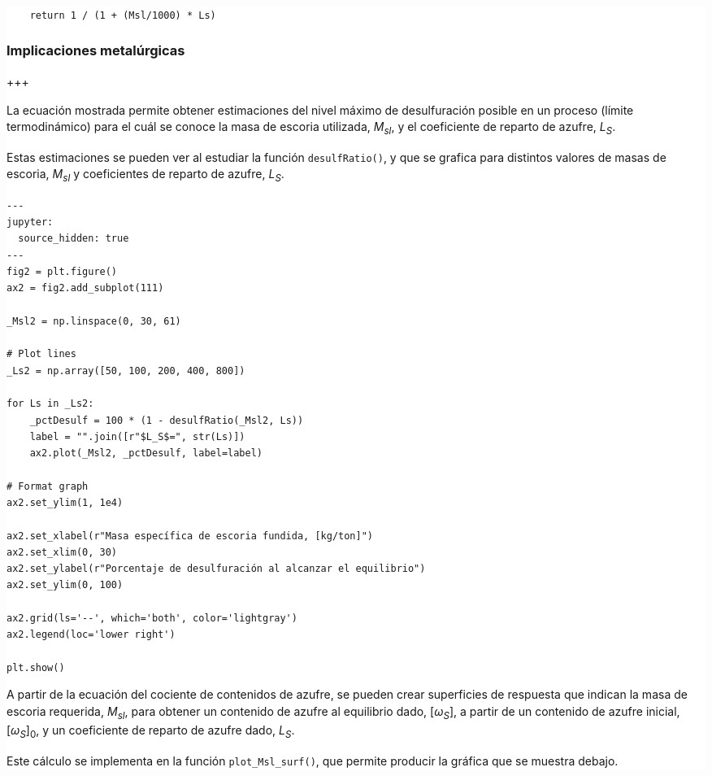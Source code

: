 ```{code-cell}
    return 1 / (1 + (Msl/1000) * Ls)
```

### Implicaciones metalúrgicas

+++

La ecuación mostrada permite obtener estimaciones del nivel máximo de desulfuración posible en un proceso (límite termodinámico) para el cuál se conoce la masa de escoria utilizada, $M_{sl}$, y el coeficiente de reparto de azufre, $L_S$.

Estas estimaciones se pueden ver al estudiar la función `desulfRatio()`, y que se grafica para distintos valores de masas de escoria, $M_{sl}$ y coeficientes de reparto de azufre, $L_S$.

```{code-cell}
---
jupyter:
  source_hidden: true
---
fig2 = plt.figure()
ax2 = fig2.add_subplot(111)

_Msl2 = np.linspace(0, 30, 61)

# Plot lines
_Ls2 = np.array([50, 100, 200, 400, 800])

for Ls in _Ls2:
    _pctDesulf = 100 * (1 - desulfRatio(_Msl2, Ls))
    label = "".join([r"$L_S$=", str(Ls)])
    ax2.plot(_Msl2, _pctDesulf, label=label)

# Format graph
ax2.set_ylim(1, 1e4)

ax2.set_xlabel(r"Masa específica de escoria fundida, [kg/ton]")
ax2.set_xlim(0, 30)
ax2.set_ylabel(r"Porcentaje de desulfuración al alcanzar el equilibrio")
ax2.set_ylim(0, 100)

ax2.grid(ls='--', which='both', color='lightgray')
ax2.legend(loc='lower right')

plt.show()
```

A partir de la ecuación del cociente de contenidos de azufre, se pueden crear superficies de respuesta que indican la masa de escoria requerida, $M_{sl}$, para obtener un contenido de azufre al equilibrio dado, $[\omega_S]$, a partir de un contenido de azufre inicial, $[\omega_S]_0$, y un coeficiente de reparto de azufre dado, $L_S$.

Este cálculo se implementa en la función `plot_Msl_surf()`, que permite producir la gráfica que se muestra debajo.
